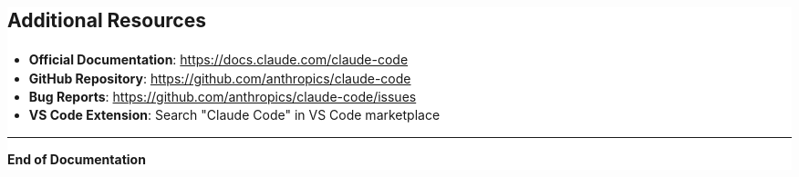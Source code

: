 
## Additional Resources

- **Official Documentation**: https://docs.claude.com/claude-code
- **GitHub Repository**: https://github.com/anthropics/claude-code
- **Bug Reports**: https://github.com/anthropics/claude-code/issues
- **VS Code Extension**: Search "Claude Code" in VS Code marketplace

---

**End of Documentation**
